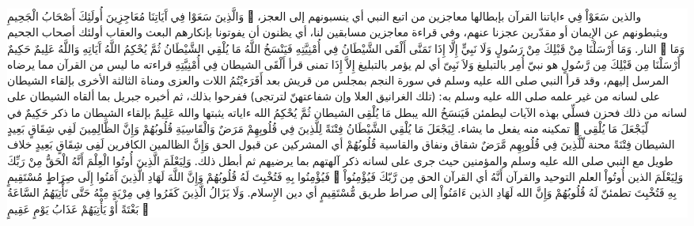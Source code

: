 وَالَّذِينَ سَعَوْا فِي آَيَاتِنَا مُعَاجِزِينَ أُولَئِكَ أَصْحَابُ الْجَحِيمِ

والذين سَعَوْاْ فِي ءاياتنا
القرآن بإبطالها
معاجزين
من اتبع النبي أي ينسبونهم إلى العجز، ويثبطونهم عن الإِيمان أو مقدّرين عجزنا عنهم، وفي قراءة
معاجزين
مسابقين لنا، أي يظنون أن يفوتونا بإنكارهم البعث والعقاب
أولئك أصحاب الجحيم
النار.
وَمَا أَرْسَلْنَا مِنْ قَبْلِكَ مِنْ رَسُولٍ وَلَا نَبِيٍّ إِلَّا إِذَا تَمَنَّى أَلْقَى الشَّيْطَانُ فِي أُمْنِيَّتِهِ فَيَنْسَخُ اللَّهُ مَا يُلْقِي الشَّيْطَانُ ثُمَّ يُحْكِمُ اللَّهُ آَيَاتِهِ وَاللَّهُ عَلِيمٌ حَكِيمٌ

وَمَا أَرْسَلْنَا مِن قَبْلِكَ مِن رَّسُولٍ
هو نبيّ أُمِر بالتبليغ
وَلاَ نَبِىّ
أي لم يؤمر بالتبليغ
إِلاَّ إِذَا تمنى
قرأ
أَلْقَى الشيطان فِي أُمْنِيَّتِهِ
قراءته ما ليس من القرآن مما يرضاه المرسل إليهم، وقد قرأ النبي صلى الله عليه وسلم في سورة النجم بمجلس من قريش بعد
أَفَرَءيْتُمُ اللات والعزى ومناة الثالثة الأخرى
بإلقاء الشيطان على لسانه من غير علمه صلى الله عليه وسلم به: (تلك الغرانيق العلا وإن شفاعتهنّ لترتجى) ففرحوا بذلك، ثم أخبره جبريل بما ألقاه الشيطان على لسانه من ذلك فحزن فسلِّي بهذه الآيات ليطمئن
فَيَنسَخُ الله
يبطل
مَا يُلْقِى الشيطان ثُمَّ يُحْكِمُ الله ءاياته
يثبتها
والله عَلِيمٌ
بإلقاء الشيطان ما ذكر
حَكِيمٌ
في تمكينه منه يفعل ما يشاء.
لِيَجْعَلَ مَا يُلْقِي الشَّيْطَانُ فِتْنَةً لِلَّذِينَ فِي قُلُوبِهِمْ مَرَضٌ وَالْقَاسِيَةِ قُلُوبُهُمْ وَإِنَّ الظَّالِمِينَ لَفِي شِقَاقٍ بَعِيدٍ

لّيَجْعَلَ مَا يُلْقِى الشيطان فِتْنَةً
محنة
لّلَّذِينَ فِي قُلُوبِهِم مَّرَضٌ
شقاق ونفاق
والقاسية قُلُوبُهُمْ
أي المشركين عن قبول الحق
وَإِنَّ الظالمين
الكافرين
لَفِى شِقَاقٍ بَعِيدٍ
خلاف طويل مع النبي صلى الله عليه وسلم والمؤمنين حيث جرى على لسانه ذكر آلهتهم بما يرضيهم ثم أبطل ذلك.
وَلِيَعْلَمَ الَّذِينَ أُوتُوا الْعِلْمَ أَنَّهُ الْحَقُّ مِنْ رَبِّكَ فَيُؤْمِنُوا بِهِ فَتُخْبِتَ لَهُ قُلُوبُهُمْ وَإِنَّ اللَّهَ لَهَادِ الَّذِينَ آَمَنُوا إِلَى صِرَاطٍ مُسْتَقِيمٍ

وَلِيَعْلَمَ الذين أُوتُواْ العلم
التوحيد والقرآن
أَنَّهُ
أي القرآن
الحق مِن رَّبّكَ فَيُؤْمِنُواْ بِهِ فَتُخْبِتَ
تطمئنّ
لَهُ قُلُوبُهُمْ وَإِنَّ الله لَهَادِ الذين ءَامَنُواْ إلى صراط
طريق
مُّسْتَقِيمٍ
أي دين الإِسلام.
وَلَا يَزَالُ الَّذِينَ كَفَرُوا فِي مِرْيَةٍ مِنْهُ حَتَّى تَأْتِيَهُمُ السَّاعَةُ بَغْتَةً أَوْ يَأْتِيَهُمْ عَذَابُ يَوْمٍ عَقِيمٍ
